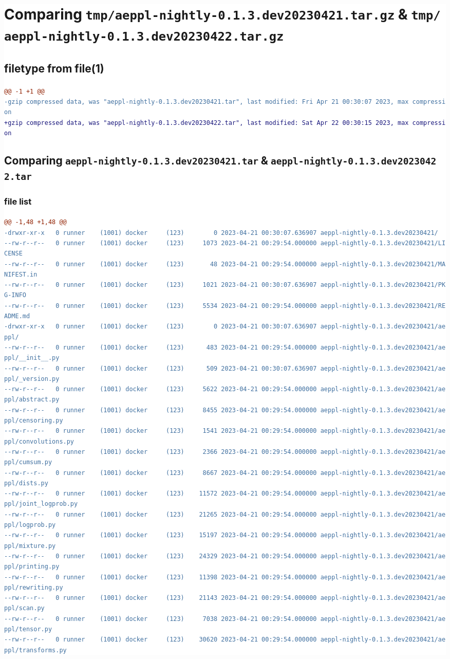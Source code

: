 # Comparing `tmp/aeppl-nightly-0.1.3.dev20230421.tar.gz` & `tmp/aeppl-nightly-0.1.3.dev20230422.tar.gz`

## filetype from file(1)

```diff
@@ -1 +1 @@
-gzip compressed data, was "aeppl-nightly-0.1.3.dev20230421.tar", last modified: Fri Apr 21 00:30:07 2023, max compression
+gzip compressed data, was "aeppl-nightly-0.1.3.dev20230422.tar", last modified: Sat Apr 22 00:30:15 2023, max compression
```

## Comparing `aeppl-nightly-0.1.3.dev20230421.tar` & `aeppl-nightly-0.1.3.dev20230422.tar`

### file list

```diff
@@ -1,48 +1,48 @@
-drwxr-xr-x   0 runner    (1001) docker     (123)        0 2023-04-21 00:30:07.636907 aeppl-nightly-0.1.3.dev20230421/
--rw-r--r--   0 runner    (1001) docker     (123)     1073 2023-04-21 00:29:54.000000 aeppl-nightly-0.1.3.dev20230421/LICENSE
--rw-r--r--   0 runner    (1001) docker     (123)       48 2023-04-21 00:29:54.000000 aeppl-nightly-0.1.3.dev20230421/MANIFEST.in
--rw-r--r--   0 runner    (1001) docker     (123)     1021 2023-04-21 00:30:07.636907 aeppl-nightly-0.1.3.dev20230421/PKG-INFO
--rw-r--r--   0 runner    (1001) docker     (123)     5534 2023-04-21 00:29:54.000000 aeppl-nightly-0.1.3.dev20230421/README.md
-drwxr-xr-x   0 runner    (1001) docker     (123)        0 2023-04-21 00:30:07.636907 aeppl-nightly-0.1.3.dev20230421/aeppl/
--rw-r--r--   0 runner    (1001) docker     (123)      483 2023-04-21 00:29:54.000000 aeppl-nightly-0.1.3.dev20230421/aeppl/__init__.py
--rw-r--r--   0 runner    (1001) docker     (123)      509 2023-04-21 00:30:07.636907 aeppl-nightly-0.1.3.dev20230421/aeppl/_version.py
--rw-r--r--   0 runner    (1001) docker     (123)     5622 2023-04-21 00:29:54.000000 aeppl-nightly-0.1.3.dev20230421/aeppl/abstract.py
--rw-r--r--   0 runner    (1001) docker     (123)     8455 2023-04-21 00:29:54.000000 aeppl-nightly-0.1.3.dev20230421/aeppl/censoring.py
--rw-r--r--   0 runner    (1001) docker     (123)     1541 2023-04-21 00:29:54.000000 aeppl-nightly-0.1.3.dev20230421/aeppl/convolutions.py
--rw-r--r--   0 runner    (1001) docker     (123)     2366 2023-04-21 00:29:54.000000 aeppl-nightly-0.1.3.dev20230421/aeppl/cumsum.py
--rw-r--r--   0 runner    (1001) docker     (123)     8667 2023-04-21 00:29:54.000000 aeppl-nightly-0.1.3.dev20230421/aeppl/dists.py
--rw-r--r--   0 runner    (1001) docker     (123)    11572 2023-04-21 00:29:54.000000 aeppl-nightly-0.1.3.dev20230421/aeppl/joint_logprob.py
--rw-r--r--   0 runner    (1001) docker     (123)    21265 2023-04-21 00:29:54.000000 aeppl-nightly-0.1.3.dev20230421/aeppl/logprob.py
--rw-r--r--   0 runner    (1001) docker     (123)    15197 2023-04-21 00:29:54.000000 aeppl-nightly-0.1.3.dev20230421/aeppl/mixture.py
--rw-r--r--   0 runner    (1001) docker     (123)    24329 2023-04-21 00:29:54.000000 aeppl-nightly-0.1.3.dev20230421/aeppl/printing.py
--rw-r--r--   0 runner    (1001) docker     (123)    11398 2023-04-21 00:29:54.000000 aeppl-nightly-0.1.3.dev20230421/aeppl/rewriting.py
--rw-r--r--   0 runner    (1001) docker     (123)    21143 2023-04-21 00:29:54.000000 aeppl-nightly-0.1.3.dev20230421/aeppl/scan.py
--rw-r--r--   0 runner    (1001) docker     (123)     7038 2023-04-21 00:29:54.000000 aeppl-nightly-0.1.3.dev20230421/aeppl/tensor.py
--rw-r--r--   0 runner    (1001) docker     (123)    30620 2023-04-21 00:29:54.000000 aeppl-nightly-0.1.3.dev20230421/aeppl/transforms.py
```